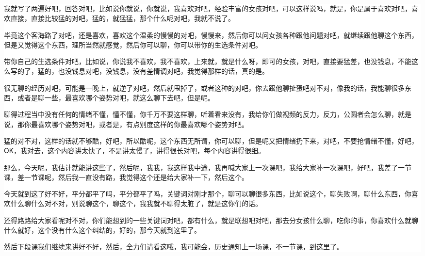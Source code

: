 我就写了两遍好吧，回答对吧，比如说你就说，你就说，我喜欢对吧，经验丰富的女孩对吧，可以这样说吗，就是，你是属于喜欢对吧，喜欢直接，直接比较猛的对吧，猛的，就猛猛，那个什么呢对吧，我就不说了。

毕竟这个客海路了对吧，还是喜欢，喜欢这个温柔的慢慢的对吧，慢慢来，然后你可以问女孩各种跟他问题对吧，就继续跟他聊这个东西，但是又觉得这个东西，理所当然就感觉，然后你可以聊，你可以带你的生选条件对吧。

带你自己的生选条件对吧，比如说，你说我不喜欢，我不喜欢，上来就，就是什么呀，即可的女孩，对吧，直接要猛差，也没钱息，不能这么写的了，猛的，也没钱息对吧，没钱息，没有差情调对吧，我觉得那样的话，真的是。

很无聊的经历对吧，可能是一晚上，就逆了对吧，然后就甩掉了，或者这种的对吧，你去跟他聊扯蛋吧对不对，像我的话，我能聊很多东西，或者是聊一些，最喜欢哪个姿势对吧，就这么聊下去吧，但是呢。

聊得过程当中没有任何的情绪不懂，懂不懂，你千万不要这样聊，听着看来没有，我给你们做视频的反力，反力，公圆者会怎么聊，就是说，那你最喜欢哪个姿势对吧，或者是，有点别度这样的你最喜欢哪个姿势对吧。

猛的对不对，这样的话就不够酷，好吧，所以酷呢，这个东西无所谓，你可以聊，但是呢又把情绪扔下来，对吧，不要抢情绪不懂，好吧，OK，我对去，这个内容讲太快了，不是讲太慢了，讲得很长对吧，每个内容讲得很细。

那么，今天呢，我估计就能讲这些了，然后呢，我我，我这样我中途，我再喊大家上一次课吧，我给大家补一次课吧，好吧，我差了一节课，差一节课呢，然后我一直没有路，我觉得这个还是给大家补一下，然后这个。

今天就到这了好不好，平分都平了吗，平分都平了吗，关键词对刚才那个，聊可以聊很多东西，比如说这个，聊失败啊，聊什么东西，你喜欢什么聊什么对不对，别说聊这个，聊这个，我我就不聊得太脏了，就是这你们的话。

还得路路给大家看呢对不对，你们能想到的一些关键词对吧，都有什么，就是联想吧对吧，那去分女孩什么聊，吃你的事，你喜欢什么就聊什么就好，这个没有什么这个纠结的，好的，那今天就到这里了。

然后下段课我们继续来讲好不好，然后，全力们请看这哦，我可能会，历史通知上一场课，不一节课，到这里了。